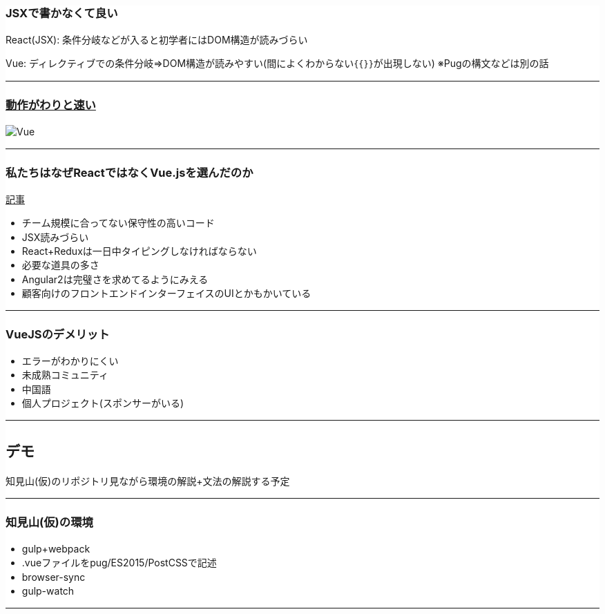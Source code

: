 
### JSXで書かなくて良い

React(JSX): 条件分岐などが入ると初学者にはDOM構造が読みづらい

Vue: ディレクティブでの条件分岐=>DOM構造が読みやすい(間によくわからない`{{}}`が出現しない)
※Pugの構文などは別の話

---

### [動作がわりと速い](http://stefankrause.net/js-frameworks-benchmark4/webdriver-ts/table.html)

![Vue](https://cdn-images-1.medium.com/max/1600/1*Lu6OJiraJYShl4aBppoh3w.png)

---

### 私たちはなぜReactではなくVue.jsを選んだのか

[記事](http://postd.cc/why-we-chose-vuejs-over-react/)

- チーム規模に合ってない保守性の高いコード
- JSX読みづらい
- React+Reduxは一日中タイピングしなければならない
- 必要な道具の多さ
- Angular2は完璧さを求めてるようにみえる
- 顧客向けのフロントエンドインターフェイスのUIとかもかいている

---

### VueJSのデメリット

- エラーがわかりにくい
- 未成熟コミュニティ
- 中国語
- 個人プロジェクト(スポンサーがいる)

---

## デモ

知見山(仮)のリポジトリ見ながら環境の解説+文法の解説する予定

---

### 知見山(仮)の環境

- gulp+webpack
- .vueファイルをpug/ES2015/PostCSSで記述
- browser-sync
- gulp-watch

---
